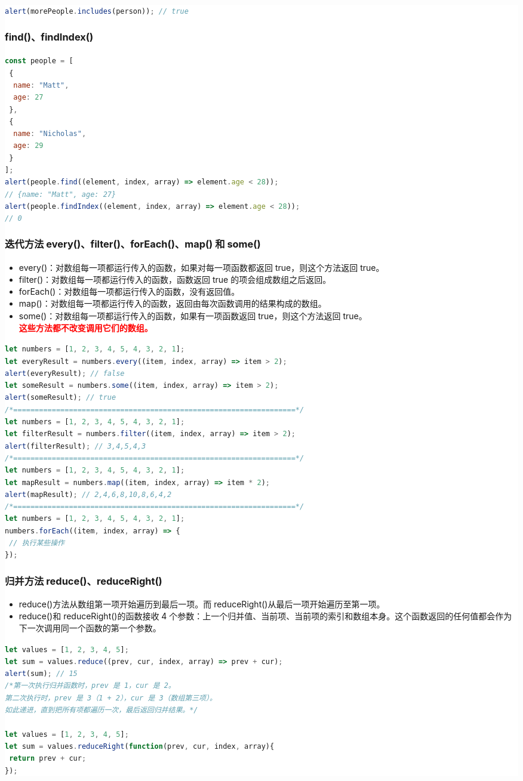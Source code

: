 ``` js
alert(morePeople.includes(person)); // true 
```

### find()、findIndex()
``` js 
const people = [
 {
  name: "Matt",
  age: 27
 },
 {
  name: "Nicholas",
  age: 29
 }
];
alert(people.find((element, index, array) => element.age < 28));
// {name: "Matt", age: 27}
alert(people.findIndex((element, index, array) => element.age < 28));
// 0 
```
### 迭代方法 every()、filter()、forEach()、map() 和 some()
+ every()：对数组每一项都运行传入的函数，如果对每一项函数都返回 true，则这个方法返回 true。
+ filter()：对数组每一项都运行传入的函数，函数返回 true 的项会组成数组之后返回。
+ forEach()：对数组每一项都运行传入的函数，没有返回值。
+ map()：对数组每一项都运行传入的函数，返回由每次函数调用的结果构成的数组。
+ some()：对数组每一项都运行传入的函数，如果有一项函数返回 true，则这个方法返回 true。  
**<font color="red">这些方法都不改变调用它们的数组。</font>**

``` js
let numbers = [1, 2, 3, 4, 5, 4, 3, 2, 1];
let everyResult = numbers.every((item, index, array) => item > 2);
alert(everyResult); // false
let someResult = numbers.some((item, index, array) => item > 2);
alert(someResult); // true 
/*==================================================================*/
let numbers = [1, 2, 3, 4, 5, 4, 3, 2, 1];
let filterResult = numbers.filter((item, index, array) => item > 2);
alert(filterResult); // 3,4,5,4,3 
/*==================================================================*/
let numbers = [1, 2, 3, 4, 5, 4, 3, 2, 1];
let mapResult = numbers.map((item, index, array) => item * 2);
alert(mapResult); // 2,4,6,8,10,8,6,4,2
/*==================================================================*/
let numbers = [1, 2, 3, 4, 5, 4, 3, 2, 1];
numbers.forEach((item, index, array) => {
 // 执行某些操作
}); 
```
### 归并方法 reduce()、reduceRight()
+ reduce()方法从数组第一项开始遍历到最后一项。而 reduceRight()从最后一项开始遍历至第一项。
+ reduce()和 reduceRight()的函数接收 4 个参数：上一个归并值、当前项、当前项的索引和数组本身。这个函数返回的任何值都会作为下一次调用同一个函数的第一个参数。
``` js
let values = [1, 2, 3, 4, 5];
let sum = values.reduce((prev, cur, index, array) => prev + cur);
alert(sum); // 15
/*第一次执行归并函数时，prev 是 1，cur 是 2。  
第二次执行时，prev 是 3（1 + 2），cur 是 3（数组第三项）。  
如此递进，直到把所有项都遍历一次，最后返回归并结果。*/

let values = [1, 2, 3, 4, 5];
let sum = values.reduceRight(function(prev, cur, index, array){
 return prev + cur;
});
```